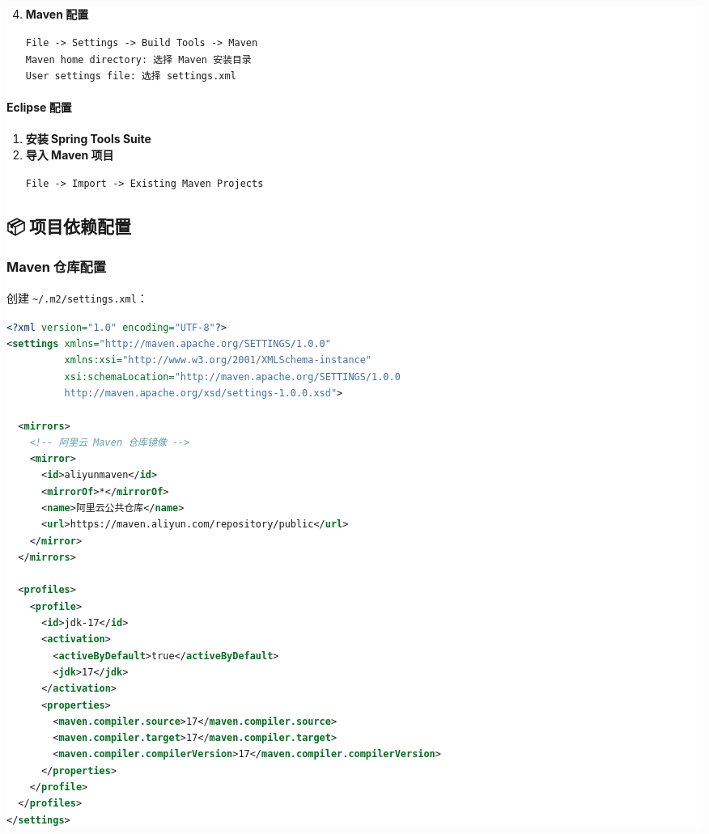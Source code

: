 4. **Maven 配置**
   ```
   File -> Settings -> Build Tools -> Maven
   Maven home directory: 选择 Maven 安装目录
   User settings file: 选择 settings.xml
   ```

#### Eclipse 配置

1. **安装 Spring Tools Suite**
2. **导入 Maven 项目**
   ```
   File -> Import -> Existing Maven Projects
   ```

## 📦 项目依赖配置

### Maven 仓库配置

创建 `~/.m2/settings.xml`：

```xml
<?xml version="1.0" encoding="UTF-8"?>
<settings xmlns="http://maven.apache.org/SETTINGS/1.0.0"
          xmlns:xsi="http://www.w3.org/2001/XMLSchema-instance"
          xsi:schemaLocation="http://maven.apache.org/SETTINGS/1.0.0
          http://maven.apache.org/xsd/settings-1.0.0.xsd">

  <mirrors>
    <!-- 阿里云 Maven 仓库镜像 -->
    <mirror>
      <id>aliyunmaven</id>
      <mirrorOf>*</mirrorOf>
      <name>阿里云公共仓库</name>
      <url>https://maven.aliyun.com/repository/public</url>
    </mirror>
  </mirrors>

  <profiles>
    <profile>
      <id>jdk-17</id>
      <activation>
        <activeByDefault>true</activeByDefault>
        <jdk>17</jdk>
      </activation>
      <properties>
        <maven.compiler.source>17</maven.compiler.source>
        <maven.compiler.target>17</maven.compiler.target>
        <maven.compiler.compilerVersion>17</maven.compiler.compilerVersion>
      </properties>
    </profile>
  </profiles>
</settings>
```
